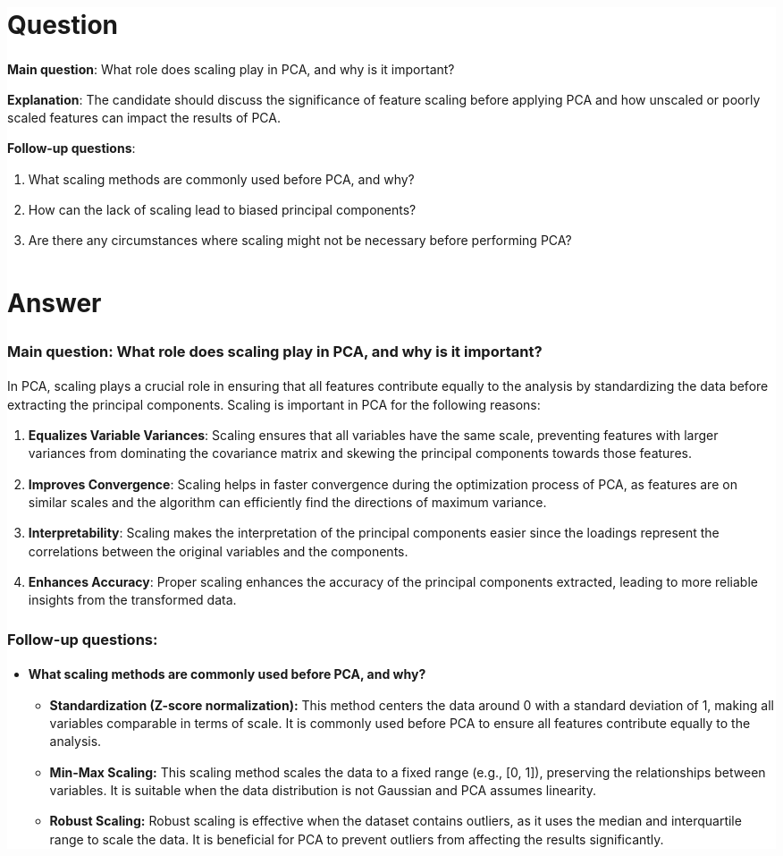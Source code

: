 # Question
**Main question**: What role does scaling play in PCA, and why is it important?

**Explanation**: The candidate should discuss the significance of feature scaling before applying PCA and how unscaled or poorly scaled features can impact the results of PCA.

**Follow-up questions**:

1. What scaling methods are commonly used before PCA, and why?

2. How can the lack of scaling lead to biased principal components?

3. Are there any circumstances where scaling might not be necessary before performing PCA?





# Answer
### Main question: What role does scaling play in PCA, and why is it important?

In PCA, scaling plays a crucial role in ensuring that all features contribute equally to the analysis by standardizing the data before extracting the principal components. Scaling is important in PCA for the following reasons:

1. **Equalizes Variable Variances**: Scaling ensures that all variables have the same scale, preventing features with larger variances from dominating the covariance matrix and skewing the principal components towards those features.

2. **Improves Convergence**: Scaling helps in faster convergence during the optimization process of PCA, as features are on similar scales and the algorithm can efficiently find the directions of maximum variance.

3. **Interpretability**: Scaling makes the interpretation of the principal components easier since the loadings represent the correlations between the original variables and the components.

4. **Enhances Accuracy**: Proper scaling enhances the accuracy of the principal components extracted, leading to more reliable insights from the transformed data.

### Follow-up questions:

- **What scaling methods are commonly used before PCA, and why?**
  - **Standardization (Z-score normalization):** This method centers the data around 0 with a standard deviation of 1, making all variables comparable in terms of scale. It is commonly used before PCA to ensure all features contribute equally to the analysis.
  
  - **Min-Max Scaling:** This scaling method scales the data to a fixed range (e.g., [0, 1]), preserving the relationships between variables. It is suitable when the data distribution is not Gaussian and PCA assumes linearity.
  
  - **Robust Scaling:** Robust scaling is effective when the dataset contains outliers, as it uses the median and interquartile range to scale the data. It is beneficial for PCA to prevent outliers from affecting the results significantly.
